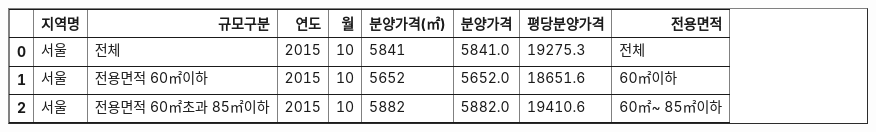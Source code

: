 <div markdown="0">
<div>
<style scoped>
    .dataframe tbody tr th:only-of-type {
        vertical-align: middle;
    }

    .dataframe tbody tr th {
        vertical-align: top;
    }

    .dataframe thead th {
        text-align: right;
    }
</style>
<table border="1" class="dataframe">
  <thead>
    <tr style="text-align: right;">
      <th></th>
      <th>지역명</th>
      <th>규모구분</th>
      <th>연도</th>
      <th>월</th>
      <th>분양가격(㎡)</th>
      <th>분양가격</th>
      <th>평당분양가격</th>
      <th>전용면적</th>
    </tr>
  </thead>
  <tbody>
    <tr>
      <th>0</th>
      <td>서울</td>
      <td>전체</td>
      <td>2015</td>
      <td>10</td>
      <td>5841</td>
      <td>5841.0</td>
      <td>19275.3</td>
      <td>전체</td>
    </tr>
    <tr>
      <th>1</th>
      <td>서울</td>
      <td>전용면적 60㎡이하</td>
      <td>2015</td>
      <td>10</td>
      <td>5652</td>
      <td>5652.0</td>
      <td>18651.6</td>
      <td>60㎡이하</td>
    </tr>
    <tr>
      <th>2</th>
      <td>서울</td>
      <td>전용면적 60㎡초과 85㎡이하</td>
      <td>2015</td>
      <td>10</td>
      <td>5882</td>
      <td>5882.0</td>
      <td>19410.6</td>
      <td>60㎡~ 85㎡이하</td>
    </tr>
  </tbody>